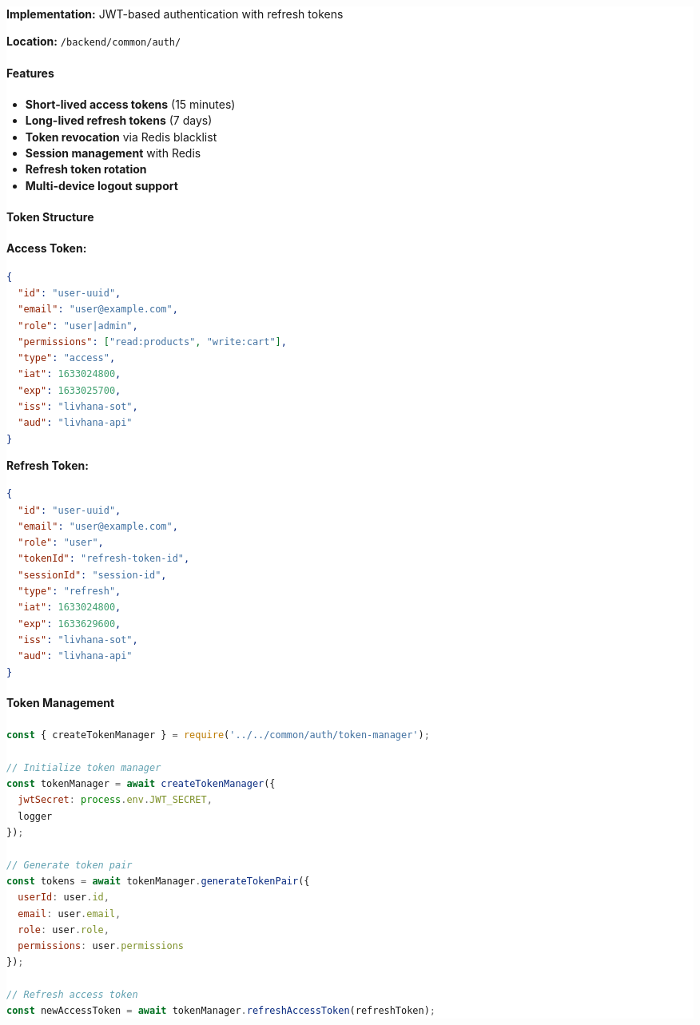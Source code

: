 **Implementation:** JWT-based authentication with refresh tokens

**Location:** `/backend/common/auth/`

#### Features

- **Short-lived access tokens** (15 minutes)
- **Long-lived refresh tokens** (7 days)
- **Token revocation** via Redis blacklist
- **Session management** with Redis
- **Refresh token rotation**
- **Multi-device logout support**

#### Token Structure

**Access Token:**
```json
{
  "id": "user-uuid",
  "email": "user@example.com",
  "role": "user|admin",
  "permissions": ["read:products", "write:cart"],
  "type": "access",
  "iat": 1633024800,
  "exp": 1633025700,
  "iss": "livhana-sot",
  "aud": "livhana-api"
}
```

**Refresh Token:**
```json
{
  "id": "user-uuid",
  "email": "user@example.com",
  "role": "user",
  "tokenId": "refresh-token-id",
  "sessionId": "session-id",
  "type": "refresh",
  "iat": 1633024800,
  "exp": 1633629600,
  "iss": "livhana-sot",
  "aud": "livhana-api"
}
```

#### Token Management

```javascript
const { createTokenManager } = require('../../common/auth/token-manager');

// Initialize token manager
const tokenManager = await createTokenManager({
  jwtSecret: process.env.JWT_SECRET,
  logger
});

// Generate token pair
const tokens = await tokenManager.generateTokenPair({
  userId: user.id,
  email: user.email,
  role: user.role,
  permissions: user.permissions
});

// Refresh access token
const newAccessToken = await tokenManager.refreshAccessToken(refreshToken);
```